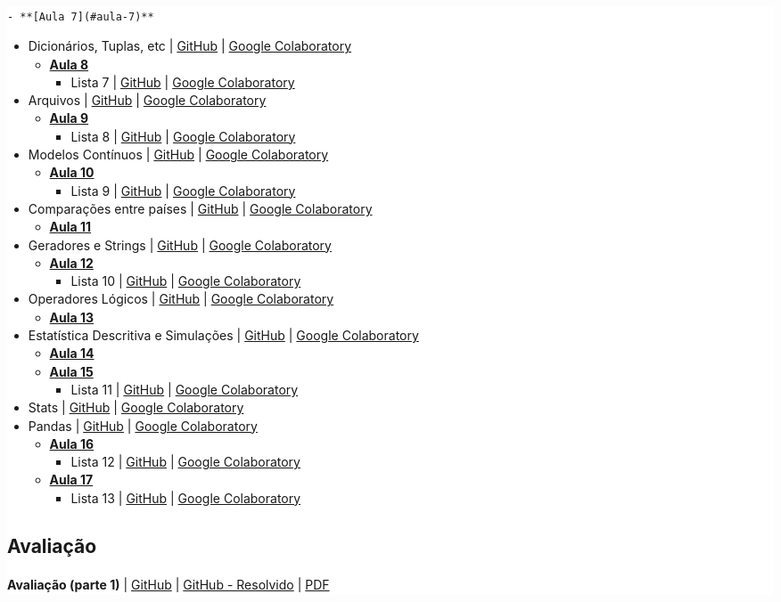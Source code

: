 	- **[Aula 7](#aula-7)**
- Dicionários, Tuplas, etc | [GitHub](Notebooks/5.%20Dicionários,%20Tuplas,%20etc.md) | [Google Colaboratory](https://colab.research.google.com/drive/1H1WwVJZhiggbEx7zJspqsDZ4bhBNkbXt)
	- **[Aula 8](#aula-8)**
		- Lista 7 | [GitHub](Notebooks/Listas%20de%20Exercícios/Lista%2007.md) | [Google Colaboratory](https://colab.research.google.com/drive/1rL3fA-fW4wtv8zFED8JHYPmrlDXUU36F)
- Arquivos | [GitHub](Notebooks/6.%20Arquivos.md) | [Google Colaboratory](https://colab.research.google.com/drive/1ZmeoDMnD0mUapSQ5tPrL6Jq4xcpBjMWb#forceEdit=true&sandboxMode=true)
	- **[Aula 9](#aula-9)**
		- Lista 8 | [GitHub](Notebooks/Listas%20de%20Exercícios/Lista%2008.md) | [Google Colaboratory](https://colab.research.google.com/drive/1rJLAGSdSLigNBFEJAWt0a6c2vJ4FKDdi?usp=sharing)
- Modelos Contínuos | [GitHub](Notebooks/7.%20Modelos%20Contínuos.md) | [Google Colaboratory](https://colab.research.google.com/drive/1MTC1GSOP_DLPYZusqohP9DcaWr_ab-UX)
	- **[Aula 10](#aula-10)**
		- Lista 9 | [GitHub](Notebooks/Listas%20de%20Exercícios/Lista%2009.md) | [Google Colaboratory](https://colab.research.google.com/drive/1p_8BsQ_UK5tF1NJalj5mG3vAyuANt5My?usp=sharing)
- Comparações entre países | [GitHub](Notebooks/7.1%20Comparações%20entre%20Países.md) | [Google Colaboratory](https://colab.research.google.com/drive/1uWr272h_MlUeUlgfm9ky8npfjj9hx32H)
	- **[Aula 11](#aula-11)**
- Geradores e Strings | [GitHub](Notebooks/8.%20Geradores%20e%20Strings.md) | [Google Colaboratory](https://colab.research.google.com/drive/16PUVWv7eBl1kT0B_SoyWq9ZlWVz51mI3)
	- **[Aula 12](#aula-12)**
		- Lista 10 | [GitHub](Notebooks/Listas%20de%20Exercícios/Lista%2010.md) | [Google Colaboratory](https://colab.research.google.com/drive/1GYMIE-H2FO87eXd9BmAuBpyApF08hlFH)
- Operadores Lógicos | [GitHub](Notebooks/8.1%20Operadores%20Lógicos.md) | [Google Colaboratory](https://colab.research.google.com/drive/1WoMEVw37wgPujY2Ciu2WS3d0d6kKRK-j)
	- **[Aula 13](#aula-13)**
- Estatística Descritiva e Simulações | [GitHub](Notebooks/9.%20Estatística%20Descritiva%20e%20Simulações.md) | [Google Colaboratory](https://colab.research.google.com/drive/1xxssDw5I9QUSabcNOor1ClwZ37fR1urN)
	- **[Aula 14](#aula-14)**
	- **[Aula 15](#aula-15)**
		- Lista 11 | [GitHub](Notebooks/Listas%20de%20Exercícios/Lista%2011.md) | [Google Colaboratory](https://colab.research.google.com/drive/1xxssDw5I9QUSabcNOor1ClwZ37fR1urN)
- Stats | [GitHub](Notebooks/10.%20Stats.md) | [Google Colaboratory](https://colab.research.google.com/drive/1ICDf5YdZqZHQ0tr1LtVAHWAQek8gqbp-)
- Pandas | [GitHub](Notebooks/11.%20Pandas.md) | [Google Colaboratory](https://colab.research.google.com/drive/1NZp_zzrInVBp-7hrayo42-xl2UgQ1XZl)
	- **[Aula 16](#aula-16)**
		- Lista 12 | [GitHub](Notebooks/Listas%20de%20Exercícios/Lista%2012.md) | [Google Colaboratory](https://colab.research.google.com/drive/1AMRGyfdb3MJ-ShEfwoDqDSp4JIF_Bc3c?usp=sharing)
	- **[Aula 17](#aula-17)**
		- Lista 13 | [GitHub](Notebooks/Listas%20de%20Exercícios/Lista%2013.md) | [Google Colaboratory](https://colab.research.google.com/drive/1fpd4CkaK2EC-mHfpypslykWArQzlbIQh)



## Avaliação

**Avaliação (parte 1)** | [GitHub](/Avaliação/Avaliação%20(parte%201).md) | [GitHub - Resolvido](/Avaliação/Avaliação%20(parte%201)%20-%20resolvido.md) | [PDF](/Avaliação/Avaliação%20-%20grupo%20de%20estudos%20(parte%201).pdf)
